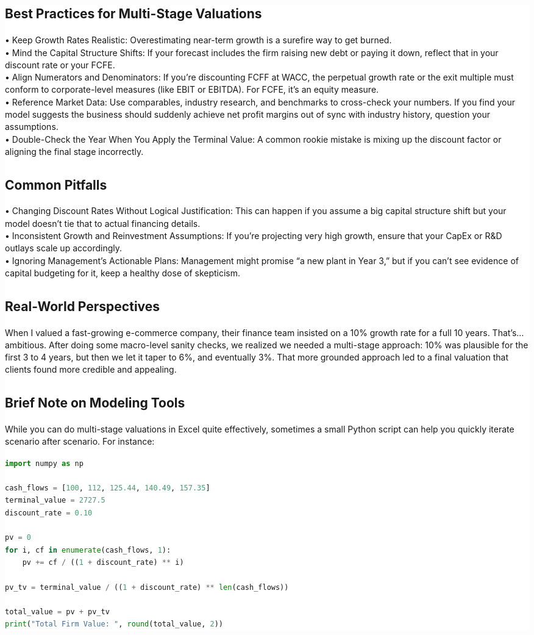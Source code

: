 ## Best Practices for Multi-Stage Valuations

• Keep Growth Rates Realistic: Overestimating near-term growth is a surefire way to get burned.  
• Mind the Capital Structure Shifts: If your forecast includes the firm raising new debt or paying it down, reflect that in your discount rate or your FCFE.  
• Align Numerators and Denominators: If you’re discounting FCFF at WACC, the perpetual growth rate or the exit multiple must conform to corporate-level measures (like EBIT or EBITDA). For FCFE, it’s an equity measure.  
• Reference Market Data: Use comparables, industry research, and benchmarks to cross-check your numbers. If you find your model suggests the business should suddenly achieve net profit margins out of sync with industry history, question your assumptions.  
• Double-Check the Year When You Apply the Terminal Value: A common rookie mistake is mixing up the discount factor or aligning the final stage incorrectly.

## Common Pitfalls

• Changing Discount Rates Without Logical Justification: This can happen if you assume a big capital structure shift but your model doesn’t tie that to actual financing details.  
• Inconsistent Growth and Reinvestment Assumptions: If you’re projecting very high growth, ensure that your CapEx or R&D outlays scale up accordingly.  
• Ignoring Management’s Actionable Plans: Management might promise “a new plant in Year 3,” but if you can’t see evidence of capital budgeting for it, keep a healthy dose of skepticism.  

## Real-World Perspectives

When I valued a fast-growing e-commerce company, their finance team insisted on a 10% growth rate for a full 10 years. That’s… ambitious. After doing some macro-level sanity checks, we realized we needed a multi-stage approach: 10% was plausible for the first 3 to 4 years, but then we let it taper to 6%, and eventually 3%. That more grounded approach led to a final valuation that clients found more credible and appealing.

## Brief Note on Modeling Tools

While you can do multi-stage valuations in Excel quite effectively, sometimes a small Python script can help you quickly iterate scenario after scenario. For instance:

```python
import numpy as np

cash_flows = [100, 112, 125.44, 140.49, 157.35] 
terminal_value = 2727.5
discount_rate = 0.10

pv = 0
for i, cf in enumerate(cash_flows, 1):
    pv += cf / ((1 + discount_rate) ** i)

pv_tv = terminal_value / ((1 + discount_rate) ** len(cash_flows))

total_value = pv + pv_tv
print("Total Firm Value: ", round(total_value, 2))
```
